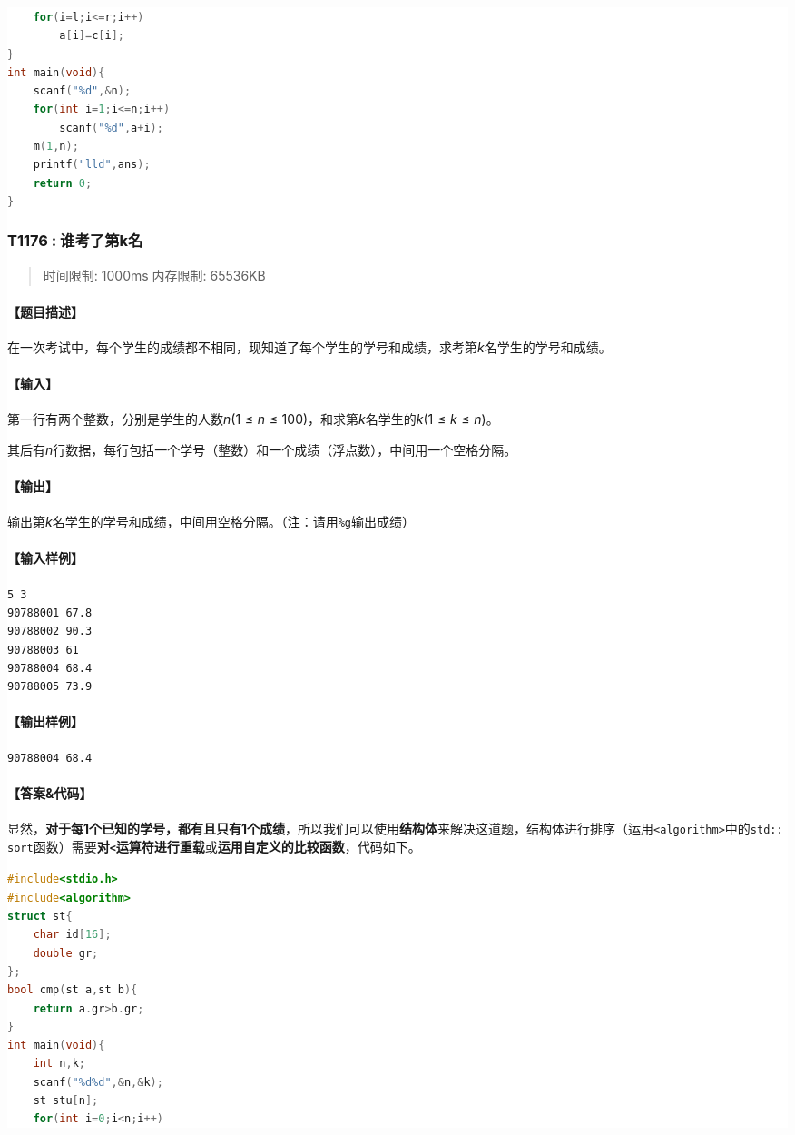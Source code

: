 ```cpp
	for(i=l;i<=r;i++)
		a[i]=c[i];
}
int main(void){
	scanf("%d",&n);
	for(int i=1;i<=n;i++)
		scanf("%d",a+i);
	m(1,n);
	printf("lld",ans);
	return 0;
}
```

### T1176 : 谁考了第k名

> 时间限制: $1000 \text{ms}$ 内存限制: $65536 \text{KB}$

#### 【题目描述】

在一次考试中，每个学生的成绩都不相同，现知道了每个学生的学号和成绩，求考第$k$名学生的学号和成绩。

#### 【输入】

第一行有两个整数，分别是学生的人数$n(1 \leq n \leq 100)$，和求第$k$名学生的$k(1 \leq k \leq n)$。

其后有$n$行数据，每行包括一个学号（整数）和一个成绩（浮点数），中间用一个空格分隔。

#### 【输出】

输出第$k$名学生的学号和成绩，中间用空格分隔。（注：请用`%g`输出成绩）

#### 【输入样例】

```
5 3
90788001 67.8
90788002 90.3
90788003 61
90788004 68.4
90788005 73.9
```

#### 【输出样例】

```
90788004 68.4
```

#### 【答案&代码】

显然，**对于每$1$个已知的学号，都有且只有$1$个成绩**，所以我们可以使用**结构体**来解决这道题，结构体进行排序（运用`<algorithm>`中的`std::sort`函数）需要**对`<`运算符进行重载**或**运用自定义的比较函数**，代码如下。

```cpp
#include<stdio.h>
#include<algorithm>
struct st{
	char id[16];
	double gr;
};
bool cmp(st a,st b){
	return a.gr>b.gr;
}
int main(void){
	int n,k;
	scanf("%d%d",&n,&k);
	st stu[n];
	for(int i=0;i<n;i++)
```